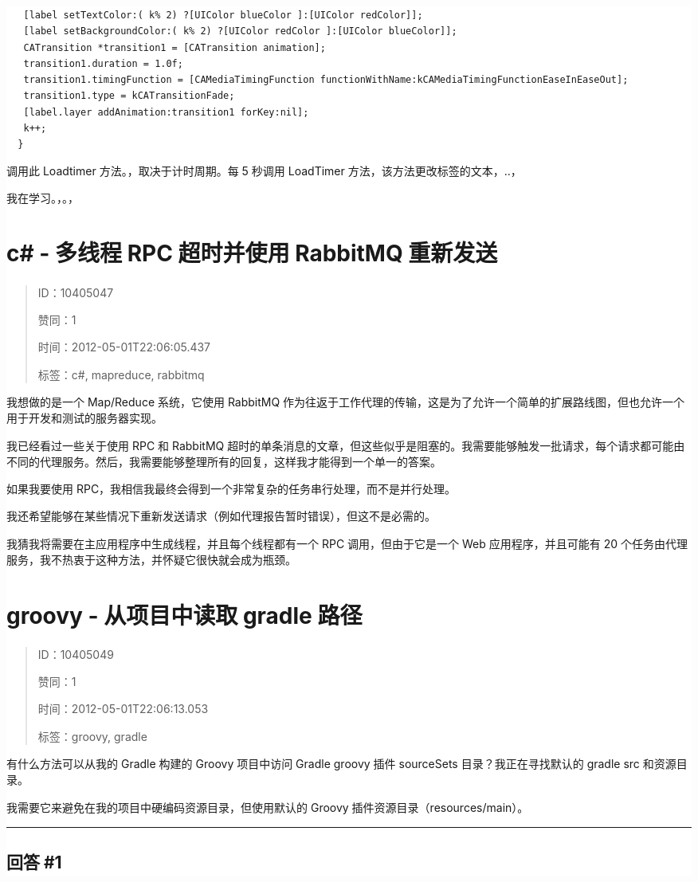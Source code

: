 ```
   [label setTextColor:( k% 2) ?[UIColor blueColor ]:[UIColor redColor]];
   [label setBackgroundColor:( k% 2) ?[UIColor redColor ]:[UIColor blueColor]];
   CATransition *transition1 = [CATransition animation];
   transition1.duration = 1.0f;
   transition1.timingFunction = [CAMediaTimingFunction functionWithName:kCAMediaTimingFunctionEaseInEaseOut];
   transition1.type = kCATransitionFade;
   [label.layer addAnimation:transition1 forKey:nil];
   k++;
  } 
```

调用此 Loadtimer 方法。，取决于计时周期。每 5 秒调用 LoadTimer 方法，该方法更改标签的文本，..，

我在学习。，。，

# c# - 多线程 RPC 超时并使用 RabbitMQ 重新发送

> ID：10405047
> 
> 赞同：1
> 
> 时间：2012-05-01T22:06:05.437
> 
> 标签：c#, mapreduce, rabbitmq

我想做的是一个 Map/Reduce 系统，它使用 RabbitMQ 作为往返于工作代理的传输，这是为了允许一个简单的扩展路线图，但也允许一个用于开发和测试的服务器实现。

我已经看过一些关于使用 RPC 和 RabbitMQ 超时的单条消息的文章，但这些似乎是阻塞的。我需要能够触发一批请求，每个请求都可能由不同的代理服务。然后，我需要能够整理所有的回复，这样我才能得到一个单一的答案。

如果我要使用 RPC，我相信我最终会得到一个非常复杂的任务串行处理，而不是并行处理。

我还希望能够在某些情况下重新发送请求（例如代理报告暂时错误），但这不是必需的。

我猜我将需要在主应用程序中生成线程，并且每个线程都有一个 RPC 调用，但由于它是一个 Web 应用程序，并且可能有 20 个任务由代理服务，我不热衷于这种方法，并怀疑它很快就会成为瓶颈。

# groovy - 从项目中读取 gradle 路径

> ID：10405049
> 
> 赞同：1
> 
> 时间：2012-05-01T22:06:13.053
> 
> 标签：groovy, gradle

有什么方法可以从我的 Gradle 构建的 Groovy 项目中访问 Gradle groovy 插件 sourceSets 目录？我正在寻找默认的 gradle src 和资源目录。

我需要它来避免在我的项目中硬编码资源目录，但使用默认的 Groovy 插件资源目录（resources/main）。

* * *

## 回答 #1
